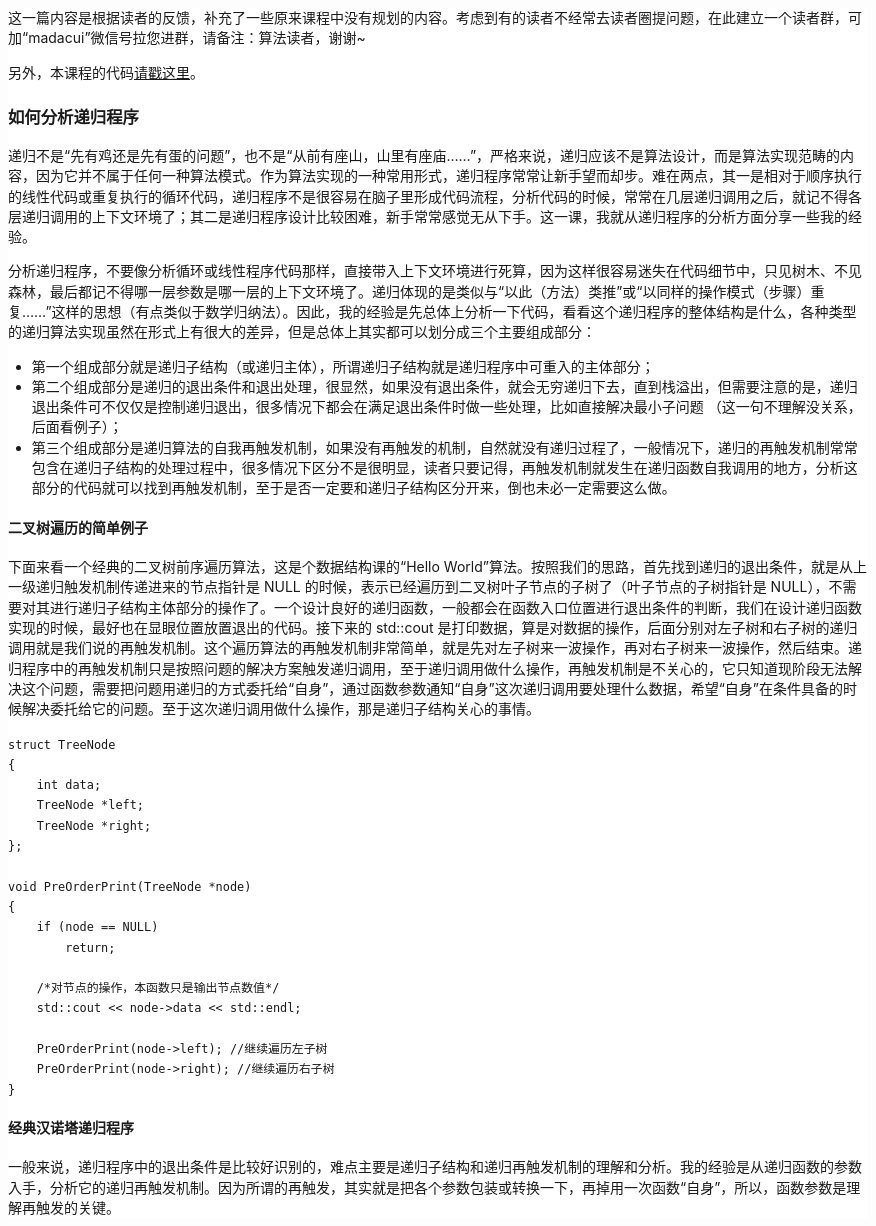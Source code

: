 这一篇内容是根据读者的反馈，补充了一些原来课程中没有规划的内容。考虑到有的读者不经常去读者圈提问题，在此建立一个读者群，可加“madacui”微信号拉您进群，请备注：算法读者，谢谢~

另外，本课程的代码[请戳这里](https://github.com/inte2000/play_with_algo)。

### 如何分析递归程序

递归不是“先有鸡还是先有蛋的问题”，也不是“从前有座山，山里有座庙……”，严格来说，递归应该不是算法设计，而是算法实现范畴的内容，因为它并不属于任何一种算法模式。作为算法实现的一种常用形式，递归程序常常让新手望而却步。难在两点，其一是相对于顺序执行的线性代码或重复执行的循环代码，递归程序不是很容易在脑子里形成代码流程，分析代码的时候，常常在几层递归调用之后，就记不得各层递归调用的上下文环境了；其二是递归程序设计比较困难，新手常常感觉无从下手。这一课，我就从递归程序的分析方面分享一些我的经验。

分析递归程序，不要像分析循环或线性程序代码那样，直接带入上下文环境进行死算，因为这样很容易迷失在代码细节中，只见树木、不见森林，最后都记不得哪一层参数是哪一层的上下文环境了。递归体现的是类似与“以此（方法）类推”或“以同样的操作模式（步骤）重复……”这样的思想（有点类似于数学归纳法）。因此，我的经验是先总体上分析一下代码，看看这个递归程序的整体结构是什么，各种类型的递归算法实现虽然在形式上有很大的差异，但是总体上其实都可以划分成三个主要组成部分：

  * 第一个组成部分就是递归子结构（或递归主体），所谓递归子结构就是递归程序中可重入的主体部分；
  * 第二个组成部分是递归的退出条件和退出处理，很显然，如果没有退出条件，就会无穷递归下去，直到栈溢出，但需要注意的是，递归退出条件可不仅仅是控制递归退出，很多情况下都会在满足退出条件时做一些处理，比如直接解决最小子问题 （这一句不理解没关系，后面看例子）；
  * 第三个组成部分是递归算法的自我再触发机制，如果没有再触发的机制，自然就没有递归过程了，一般情况下，递归的再触发机制常常包含在递归子结构的处理过程中，很多情况下区分不是很明显，读者只要记得，再触发机制就发生在递归函数自我调用的地方，分析这部分的代码就可以找到再触发机制，至于是否一定要和递归子结构区分开来，倒也未必一定需要这么做。

#### 二叉树遍历的简单例子

下面来看一个经典的二叉树前序遍历算法，这是个数据结构课的“Hello
World”算法。按照我们的思路，首先找到递归的退出条件，就是从上一级递归触发机制传递进来的节点指针是 NULL
的时候，表示已经遍历到二叉树叶子节点的子树了（叶子节点的子树指针是
NULL），不需要对其进行递归子结构主体部分的操作了。一个设计良好的递归函数，一般都会在函数入口位置进行退出条件的判断，我们在设计递归函数实现的时候，最好也在显眼位置放置退出的代码。接下来的
std::cout
是打印数据，算是对数据的操作，后面分别对左子树和右子树的递归调用就是我们说的再触发机制。这个遍历算法的再触发机制非常简单，就是先对左子树来一波操作，再对右子树来一波操作，然后结束。递归程序中的再触发机制只是按照问题的解决方案触发递归调用，至于递归调用做什么操作，再触发机制是不关心的，它只知道现阶段无法解决这个问题，需要把问题用递归的方式委托给“自身”，通过函数参数通知“自身”这次递归调用要处理什么数据，希望“自身”在条件具备的时候解决委托给它的问题。至于这次递归调用做什么操作，那是递归子结构关心的事情。

    
    
    struct TreeNode
    {
        int data;
        TreeNode *left;
        TreeNode *right;
    };
    
    void PreOrderPrint(TreeNode *node)
    {
        if (node == NULL)
            return;
    
        /*对节点的操作，本函数只是输出节点数值*/
        std::cout << node->data << std::endl;
    
        PreOrderPrint(node->left); //继续遍历左子树
        PreOrderPrint(node->right); //继续遍历右子树
    }
    

#### 经典汉诺塔递归程序

一般来说，递归程序中的退出条件是比较好识别的，难点主要是递归子结构和递归再触发机制的理解和分析。我的经验是从递归函数的参数入手，分析它的递归再触发机制。因为所谓的再触发，其实就是把各个参数包装或转换一下，再掉用一次函数“自身”，所以，函数参数是理解再触发的关键。
